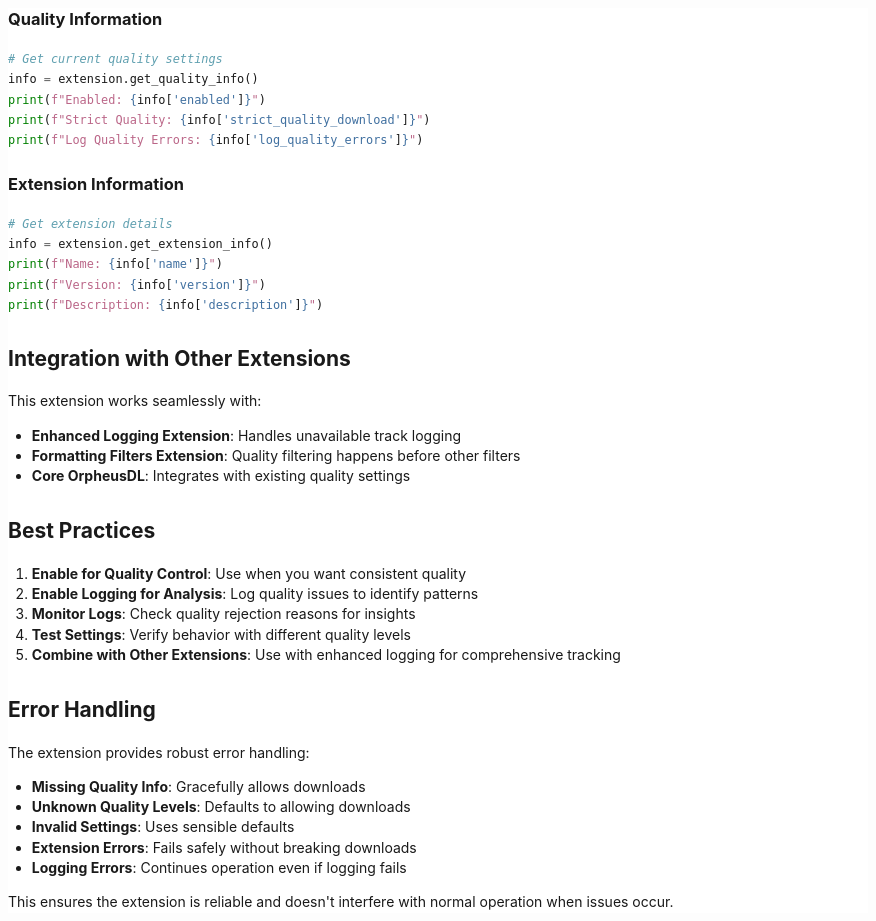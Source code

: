 ### Quality Information
```python
# Get current quality settings
info = extension.get_quality_info()
print(f"Enabled: {info['enabled']}")
print(f"Strict Quality: {info['strict_quality_download']}")
print(f"Log Quality Errors: {info['log_quality_errors']}")
```

### Extension Information
```python
# Get extension details
info = extension.get_extension_info()
print(f"Name: {info['name']}")
print(f"Version: {info['version']}")
print(f"Description: {info['description']}")
```

## Integration with Other Extensions

This extension works seamlessly with:

- **Enhanced Logging Extension**: Handles unavailable track logging
- **Formatting Filters Extension**: Quality filtering happens before other filters
- **Core OrpheusDL**: Integrates with existing quality settings

## Best Practices

1. **Enable for Quality Control**: Use when you want consistent quality
2. **Enable Logging for Analysis**: Log quality issues to identify patterns
3. **Monitor Logs**: Check quality rejection reasons for insights
4. **Test Settings**: Verify behavior with different quality levels
5. **Combine with Other Extensions**: Use with enhanced logging for comprehensive tracking

## Error Handling

The extension provides robust error handling:

- **Missing Quality Info**: Gracefully allows downloads
- **Unknown Quality Levels**: Defaults to allowing downloads
- **Invalid Settings**: Uses sensible defaults
- **Extension Errors**: Fails safely without breaking downloads
- **Logging Errors**: Continues operation even if logging fails

This ensures the extension is reliable and doesn't interfere with normal operation when issues occur. 